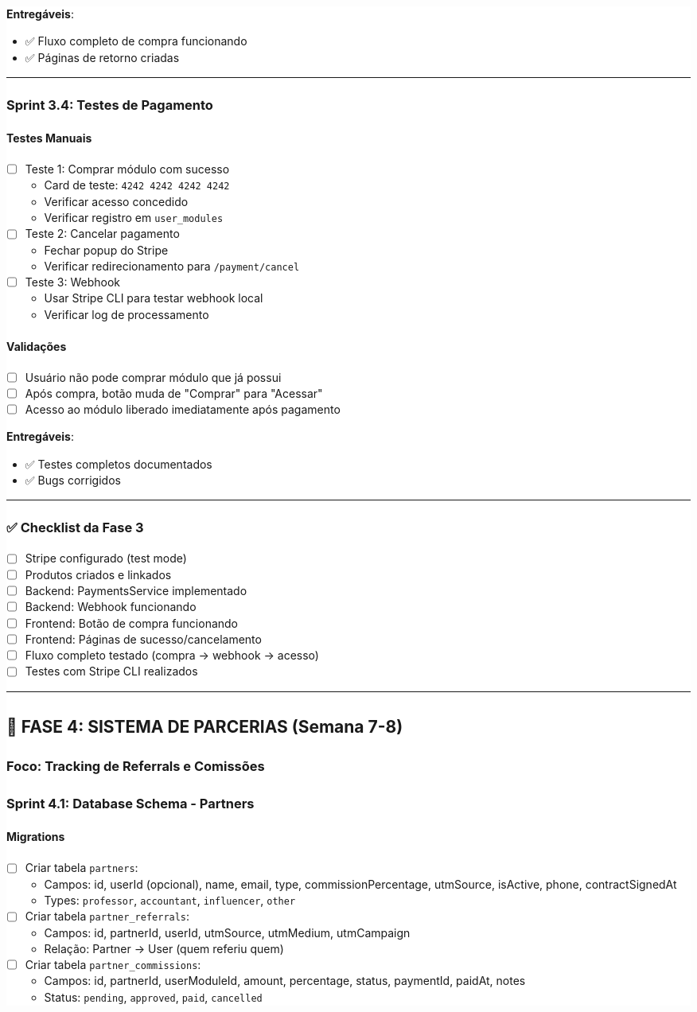 **Entregáveis**:
- ✅ Fluxo completo de compra funcionando
- ✅ Páginas de retorno criadas

---

### Sprint 3.4: Testes de Pagamento

#### Testes Manuais
- [ ] Teste 1: Comprar módulo com sucesso
  - Card de teste: `4242 4242 4242 4242`
  - Verificar acesso concedido
  - Verificar registro em `user_modules`
- [ ] Teste 2: Cancelar pagamento
  - Fechar popup do Stripe
  - Verificar redirecionamento para `/payment/cancel`
- [ ] Teste 3: Webhook
  - Usar Stripe CLI para testar webhook local
  - Verificar log de processamento

#### Validações
- [ ] Usuário não pode comprar módulo que já possui
- [ ] Após compra, botão muda de "Comprar" para "Acessar"
- [ ] Acesso ao módulo liberado imediatamente após pagamento

**Entregáveis**:
- ✅ Testes completos documentados
- ✅ Bugs corrigidos

---

### ✅ Checklist da Fase 3

- [ ] Stripe configurado (test mode)
- [ ] Produtos criados e linkados
- [ ] Backend: PaymentsService implementado
- [ ] Backend: Webhook funcionando
- [ ] Frontend: Botão de compra funcionando
- [ ] Frontend: Páginas de sucesso/cancelamento
- [ ] Fluxo completo testado (compra → webhook → acesso)
- [ ] Testes com Stripe CLI realizados

---

## 📅 FASE 4: SISTEMA DE PARCERIAS (Semana 7-8)
### **Foco: Tracking de Referrals e Comissões**

### Sprint 4.1: Database Schema - Partners

#### Migrations
- [ ] Criar tabela `partners`:
  - Campos: id, userId (opcional), name, email, type, commissionPercentage, utmSource, isActive, phone, contractSignedAt
  - Types: `professor`, `accountant`, `influencer`, `other`
- [ ] Criar tabela `partner_referrals`:
  - Campos: id, partnerId, userId, utmSource, utmMedium, utmCampaign
  - Relação: Partner → User (quem referiu quem)
- [ ] Criar tabela `partner_commissions`:
  - Campos: id, partnerId, userModuleId, amount, percentage, status, paymentId, paidAt, notes
  - Status: `pending`, `approved`, `paid`, `cancelled`
